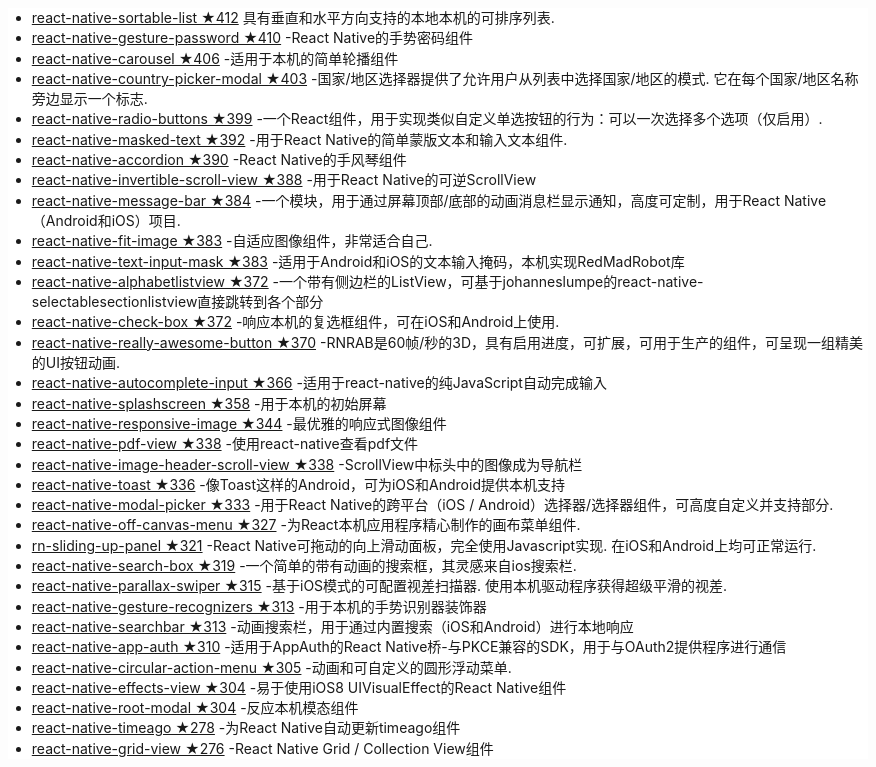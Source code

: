 * [react-native-sortable-list ★412](https://github.com/gitim/react-native-sortable-list) 具有垂直和水平方向支持的本地本机的可排序列表.
* [react-native-gesture-password ★410](https://github.com/spikef/react-native-gesture-password) -React Native的手势密码组件
* [react-native-carousel ★406](https://github.com/nick/react-native-carousel) -适用于本机的简单轮播组件
* [react-native-country-picker-modal ★403](https://github.com/xcarpentier/react-native-country-picker-modal)  -国家/地区选择器提供了允许用户从列表中选择国家/地区的模式. 它在每个国家/地区名称旁边显示一个标志.
* [react-native-radio-buttons ★399](https://github.com/ArnaudRinquin/react-native-radio-buttons) -一个React组件，用于实现类似自定义单选按钮的行为：可以一次选择多个选项（仅启用）.
* [react-native-masked-text ★392](https://github.com/benhurott/react-native-masked-text) -用于React Native的简单蒙版文本和输入文本组件.
* [react-native-accordion ★390](https://github.com/naoufal/react-native-accordion) -React Native的手风琴组件
* [react-native-invertible-scroll-view ★388](https://github.com/exponentjs/react-native-invertible-scroll-view) -用于React Native的可逆ScrollView
* [react-native-message-bar ★384](https://github.com/KBLNY/react-native-message-bar) -一个模块，用于通过屏幕顶部/底部的动画消息栏显示通知，高度可定制，用于React Native（Android和iOS）项目.
* [react-native-fit-image ★383](https://github.com/huiseoul/react-native-fit-image) -自适应图像组件，非常适合自己.
* [react-native-text-input-mask ★383](https://github.com/ivanzotov/react-native-text-input-mask) -适用于Android和iOS的文本输入掩码，本机实现RedMadRobot库
* [react-native-alphabetlistview ★372](https://github.com/sunnylqm/react-native-alphabetlistview) -一个带有侧边栏的ListView，可基于johanneslumpe的react-native-selectablesectionlistview直接跳转到各个部分
* [react-native-check-box ★372](https://github.com/crazycodeboy/react-native-check-box) -响应本机的复选框组件，可在iOS和Android上使用.
* [react-native-really-awesome-button ★370](https://github.com/rcaferati/react-native-really-awesome-button) -RNRAB是60帧/秒的3D，具有启用进度，可扩展，可用于生产的组件，可呈现一组精美的UI按钮动画.
* [react-native-autocomplete-input ★366](https://github.com/l-urence/react-native-autocomplete-input) -适用于react-native的纯JavaScript自动完成输入
* [react-native-splashscreen ★358](https://github.com/remobile/react-native-splashscreen) -用于本机的初始屏幕
* [react-native-responsive-image ★344](https://github.com/Dharmoslap/react-native-responsive-image) -最优雅的响应式图像组件
* [react-native-pdf-view ★338](https://github.com/cnjon/react-native-pdf-view) -使用react-native查看pdf文件
* [react-native-image-header-scroll-view ★338](https://github.com/bamlab/react-native-image-header-scroll-view) -ScrollView中标头中的图像成为导航栏
* [react-native-toast ★336](https://github.com/remobile/react-native-toast) -像Toast这样的Android，可为iOS和Android提供本机支持
* [react-native-modal-picker ★333](https://github.com/d-a-n/react-native-modal-picker) -用于React Native的跨平台（iOS / Android）选择器/选择器组件，可高度自定义并支持部分.
* [react-native-off-canvas-menu ★327](https://github.com/shoumma/react-native-off-canvas-menu) -为React本机应用程序精心制作的画布菜单组件.
* [rn-sliding-up-panel ★321](https://github.com/octopitus/rn-sliding-up-panel)  -React Native可拖动的向上滑动面板，完全使用Javascript实现. 在iOS和Android上均可正常运行.
* [react-native-search-box ★319](https://github.com/crabstudio/react-native-search-box) -一个简单的带有动画的搜索框，其灵感来自ios搜索栏.
* [react-native-parallax-swiper ★315](https://github.com/zachgibson/react-native-parallax-swiper)  -基于iOS模式的可配置视差扫描器. 使用本机驱动程序获得超级平滑的视差.
* [react-native-gesture-recognizers ★313](https://github.com/johanneslumpe/react-native-gesture-recognizers) -用于本机的手势识别器装饰器
* [react-native-searchbar ★313](https://github.com/localz/react-native-searchbar) -动画搜索栏，用于通过内置搜索（iOS和Android）进行本地响应
* [react-native-app-auth ★310](https://github.com/FormidableLabs/react-native-app-auth) -适用于AppAuth的React Native桥-与PKCE兼容的SDK，用于与OAuth2提供程序进行通信
* [react-native-circular-action-menu ★305](https://github.com/geremih/react-native-circular-action-menu) -动画和可自定义的圆形浮动菜单.
* [react-native-effects-view ★304](https://github.com/voronianski/react-native-effects-view) -易于使用iOS8 UIVisualEffect的React Native组件
* [react-native-root-modal ★304](https://github.com/magicismight/react-native-root-modal) -反应本机模态组件
* [react-native-timeago ★278](https://github.com/TylerLH/react-native-timeago) -为React Native自动更新timeago组件
* [react-native-grid-view ★276](https://github.com/lucholaf/react-native-grid-view) -React Native Grid / Collection View组件